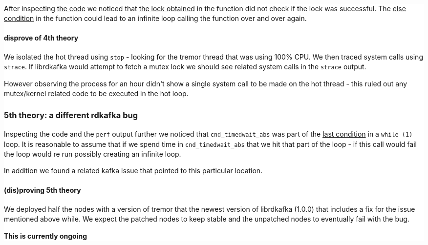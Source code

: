 After inspecting [the code](https://github.com/edenhill/librdkafka/blob/v1.0.0/src/rdkafka_queue.c#L336) we noticed that [the lock obtained](https://github.com/edenhill/librdkafka/blob/v1.0.0/src/rdkafka_queue.c#L346) in the function did not check if the lock was successful. The [else condition](https://github.com/edenhill/librdkafka/blob/v1.0.0/src/rdkafka_queue.c#L402-L407) in the function could lead to an infinite loop calling the function over and over again.

#### disprove of 4th theory

We isolated the hot thread using `stop` - looking for the tremor thread that was using 100% CPU. We then traced system calls using `strace`. If librdkafka would attempt to fetch a mutex lock we should see related system calls in the `strace` output.

However observing the process for an hour didn't show a single system call to be made on the hot thread - this ruled out any mutex/kernel related code to be executed in the hot loop.

### 5th theory: a different rdkafka bug

Inspecting the code and the `perf` output further we noticed that `cnd_timedwait_abs` was part of the [last condition](https://github.com/edenhill/librdkafka/blob/v1.0.0/src/rdkafka_queue.c#L390) in a `while (1)` loop. It is reasonable to assume that if we spend time in `cnd_timedwait_abs` that we hit that part of the loop - if this call would fail the loop would re run possibly creating an infinite loop.

In addition we found a related [kafka issue](https://github.com/edenhill/librdkafka/issues/2208) that pointed to this particular location.

#### (dis)proving 5th theory

We deployed half the nodes with a version of tremor that the newest version of librdkafka (1.0.0) that includes a fix for the issue mentioned above while. We expect the patched nodes to keep stable and the unpatched nodes to eventually fail with the bug.

**This is currently ongoing**

